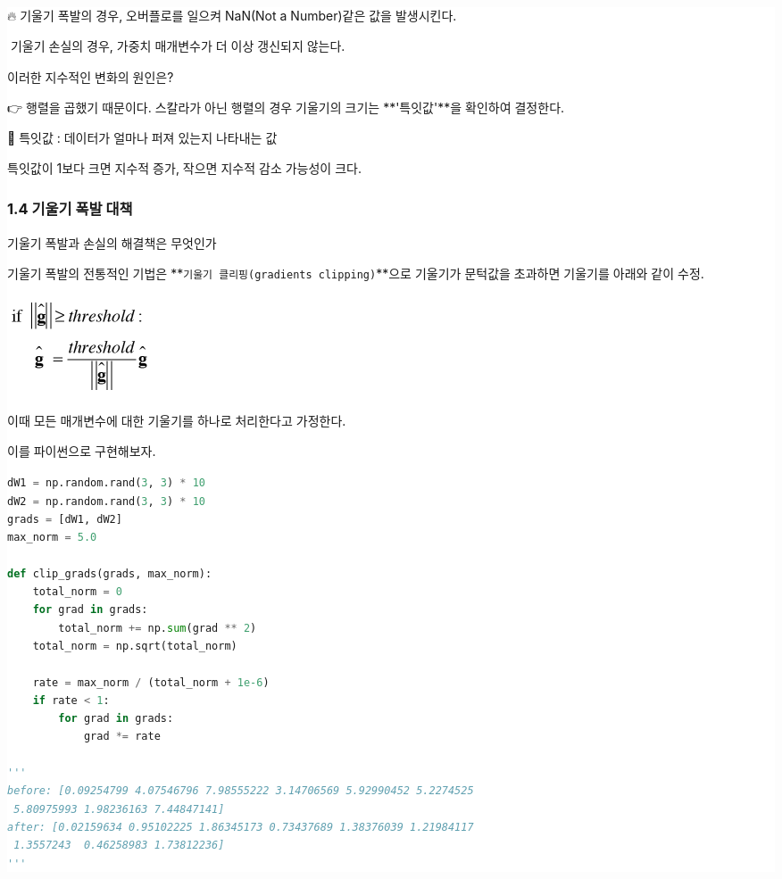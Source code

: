 
🔥 기울기 폭발의 경우, 오버플로를 일으켜 NaN(Not a Number)같은 값을 발생시킨다.

​	 기울기 손실의 경우, 가중치 매개변수가 더 이상 갱신되지 않는다.



이러한 지수적인 변화의 원인은?

👉 행렬을 곱했기 때문이다. 스칼라가 아닌 행렬의 경우 기울기의 크기는 **'특잇값'**을 확인하여 결정한다.

📍 특잇값 : 데이터가 얼마나 퍼져 있는지 나타내는 값

특잇값이 1보다 크면 지수적 증가, 작으면 지수적 감소 가능성이 크다.



### 1.4 기울기 폭발 대책

기울기 폭발과 손실의 해결책은 무엇인가

기울기 폭발의 전통적인 기법은 **`기울기 클리핑(gradients clipping)`**으로 기울기가 문턱값을 초과하면 기울기를 아래와 같이 수정.

<img src="밑시딥2 6.게이트가 추가된 RNN.assets/e 6-0.png" alt="e 6-0" style="zoom:50%;" /> 

이때 모든 매개변수에 대한 기울기를 하나로 처리한다고 가정한다.

이를 파이썬으로 구현해보자.

```python
dW1 = np.random.rand(3, 3) * 10
dW2 = np.random.rand(3, 3) * 10
grads = [dW1, dW2]
max_norm = 5.0

def clip_grads(grads, max_norm):
    total_norm = 0
    for grad in grads:
        total_norm += np.sum(grad ** 2)
    total_norm = np.sqrt(total_norm)

    rate = max_norm / (total_norm + 1e-6)
    if rate < 1:
        for grad in grads:
            grad *= rate
            
'''
before: [0.09254799 4.07546796 7.98555222 3.14706569 5.92990452 5.2274525
 5.80975993 1.98236163 7.44847141]
after: [0.02159634 0.95102225 1.86345173 0.73437689 1.38376039 1.21984117
 1.3557243  0.46258983 1.73812236]
'''
```
